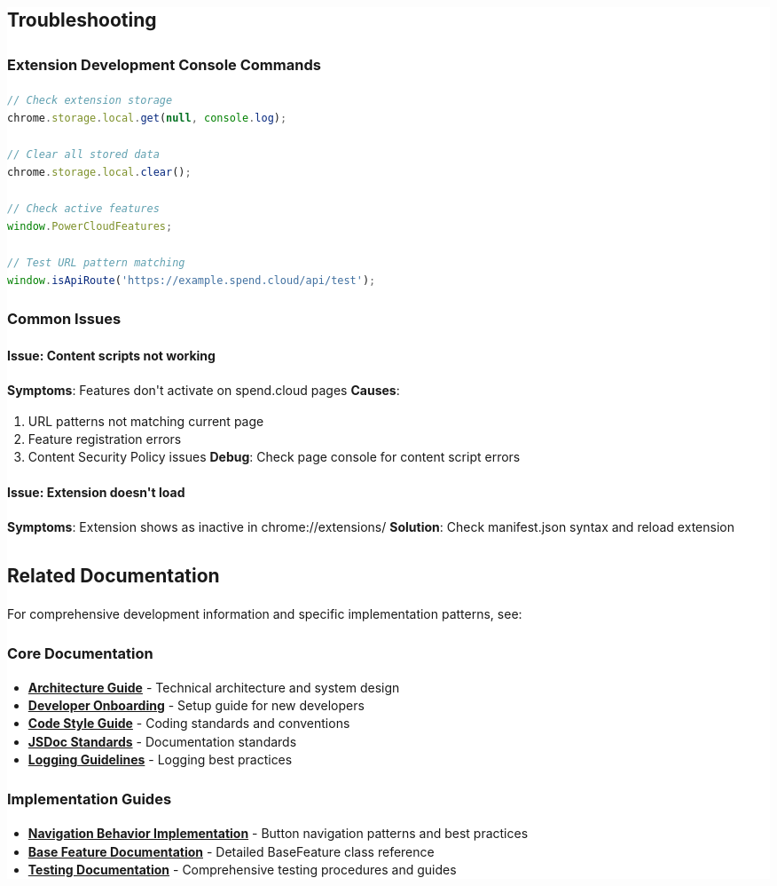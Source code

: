 ## Troubleshooting

### Extension Development Console Commands

```javascript
// Check extension storage
chrome.storage.local.get(null, console.log);

// Clear all stored data
chrome.storage.local.clear();

// Check active features
window.PowerCloudFeatures;

// Test URL pattern matching
window.isApiRoute('https://example.spend.cloud/api/test');
```

### Common Issues

#### Issue: Content scripts not working
**Symptoms**: Features don't activate on spend.cloud pages
**Causes**:
1. URL patterns not matching current page
2. Feature registration errors
3. Content Security Policy issues
**Debug**: Check page console for content script errors

#### Issue: Extension doesn't load
**Symptoms**: Extension shows as inactive in chrome://extensions/
**Solution**: Check manifest.json syntax and reload extension

## Related Documentation

For comprehensive development information and specific implementation patterns, see:

### Core Documentation
- **[Architecture Guide](../ARCHITECTURE.md)** - Technical architecture and system design
- **[Developer Onboarding](./DEVELOPER_ONBOARDING.md)** - Setup guide for new developers
- **[Code Style Guide](./CODE_STYLE_GUIDE.md)** - Coding standards and conventions
- **[JSDoc Standards](./JSDOC_STANDARDS.md)** - Documentation standards
- **[Logging Guidelines](./LOGGING_GUIDELINES.md)** - Logging best practices

### Implementation Guides
- **[Navigation Behavior Implementation](./NAVIGATION_BEHAVIOR_IMPLEMENTATION.md)** - Button navigation patterns and best practices
- **[Base Feature Documentation](../shared/base-feature-docs.md)** - Detailed BaseFeature class reference
- **[Testing Documentation](./testing/)** - Comprehensive testing procedures and guides
